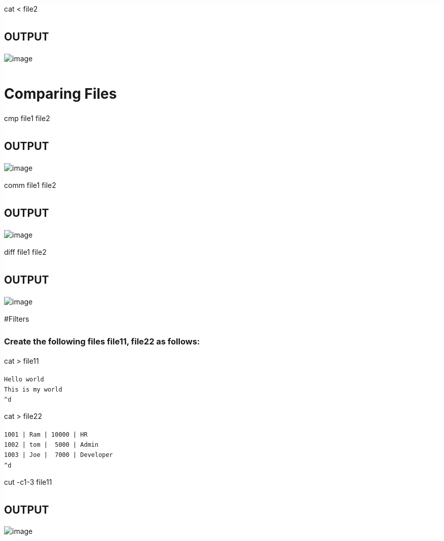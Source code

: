 


cat < file2
## OUTPUT

![image](https://github.com/user-attachments/assets/261ecced-43af-4eb7-887b-7c2226a5c563)



# Comparing Files
cmp file1 file2
## OUTPUT
![image](https://github.com/user-attachments/assets/f93dc80e-e97d-4d80-9d82-7560f722caf6)


 
comm file1 file2
 ## OUTPUT
 ![image](https://github.com/user-attachments/assets/28e672fb-d42c-4a0b-b391-6e16f25d2920)


 


 
diff file1 file2
## OUTPUT
![image](https://github.com/user-attachments/assets/daa0be48-012b-4a07-85c9-5e96e608db3a)




#Filters

### Create the following files file11, file22 as follows:

cat > file11
```
Hello world
This is my world
^d
```
cat > file22
```
1001 | Ram | 10000 | HR
1002 | tom |  5000 | Admin
1003 | Joe |  7000 | Developer
^d
```


cut -c1-3 file11
## OUTPUT
![image](https://github.com/user-attachments/assets/434331e4-38f3-4069-b953-4b24e31dd890)
